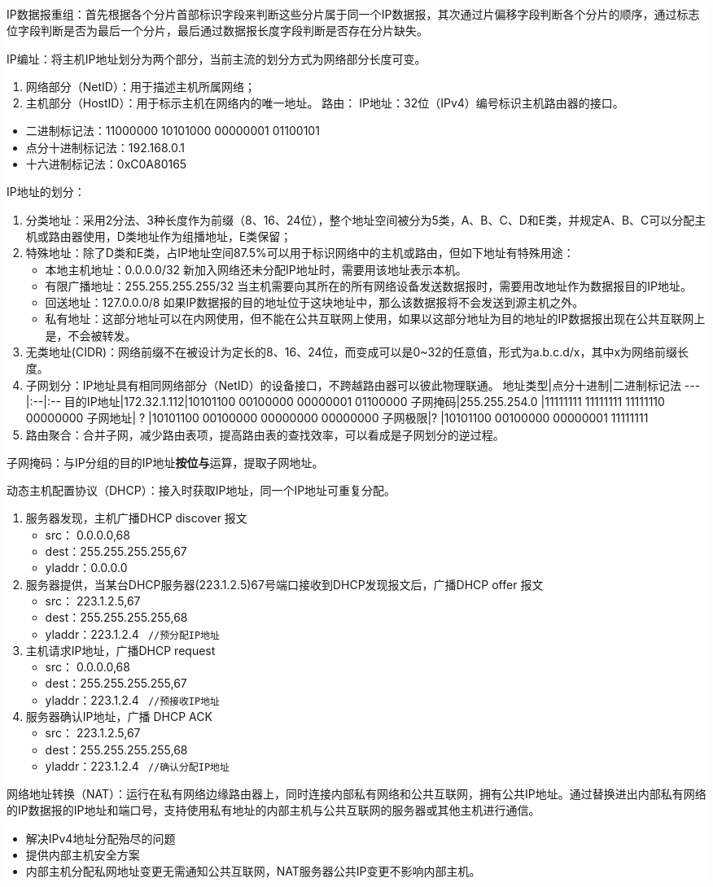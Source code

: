 IP数据报重组：首先根据各个分片首部标识字段来判断这些分片属于同一个IP数据报，其次通过片偏移字段判断各个分片的顺序，通过标志位字段判断是否为最后一个分片，最后通过数据报长度字段判断是否存在分片缺失。

IP编址：将主机IP地址划分为两个部分，当前主流的划分方式为网络部分长度可变。
   1. 网络部分（NetID）：用于描述主机所属网络；
   2. 主机部分（HostID）：用于标示主机在网络内的唯一地址。
   路由：
IP地址：32位（IPv4）编号标识主机路由器的接口。
   * 二进制标记法：11000000 10101000 00000001 01100101
   * 点分十进制标记法：192.168.0.1
   * 十六进制标记法：0xC0A80165

IP地址的划分：
   1. 分类地址：采用2分法、3种长度作为前缀（8、16、24位），整个地址空间被分为5类，A、B、C、D和E类，并规定A、B、C可以分配主机或路由器使用，D类地址作为组播地址，E类保留；
   2. 特殊地址：除了D类和E类，占IP地址空间87.5%可以用于标识网络中的主机或路由，但如下地址有特殊用途：
      * 本地主机地址：0.0.0.0/32 新加入网络还未分配IP地址时，需要用该地址表示本机。
      * 有限广播地址：255.255.255.255/32 当主机需要向其所在的所有网络设备发送数据报时，需要用改地址作为数据报目的IP地址。
      * 回送地址：127.0.0.0/8 如果IP数据报的目的地址位于这块地址中，那么该数据报将不会发送到源主机之外。
      * 私有地址：这部分地址可以在内网使用，但不能在公共互联网上使用，如果以这部分地址为目的地址的IP数据报出现在公共互联网上是，不会被转发。
   3. 无类地址(CIDR)：网络前缀不在被设计为定长的8、16、24位，而变成可以是0~32的任意值，形式为a.b.c.d/x，其中x为网络前缀长度。
   4. 子网划分：IP地址具有相同网络部分（NetID）的设备接口，不跨越路由器可以彼此物理联通。
      地址类型|点分十进制|二进制标记法
      ---|:--|:--
      目的IP地址|172.32.1.112|10101100 00100000 00000001 01100000
      子网掩码|255.255.254.0 |11111111 11111111 11111110 00000000
      子网地址|     ?        |10101100 00100000 00000000 00000000
      子网极限|?             |10101100 00100000 00000001 11111111
   5. 路由聚合：合并子网，减少路由表项，提高路由表的查找效率，可以看成是子网划分的逆过程。

子网掩码：与IP分组的目的IP地址**按位与**运算，提取子网地址。

动态主机配置协议（DHCP）：接入时获取IP地址，同一个IP地址可重复分配。
   1. 服务器发现，主机广播DHCP discover 报文
      * src： 0.0.0.0,68
      * dest：255.255.255.255,67
      * yladdr：0.0.0.0
   2. 服务器提供，当某台DHCP服务器(223.1.2.5)67号端口接收到DHCP发现报文后，广播DHCP offer 报文
      * src： 223.1.2.5,67
      * dest：255.255.255.255,68
      * yladdr：223.1.2.4 ` //预分配IP地址`
   3. 主机请求IP地址，广播DHCP request
      * src： 0.0.0.0,68
      * dest：255.255.255.255,67
      * yladdr：223.1.2.4 ` //预接收IP地址`
   4. 服务器确认IP地址，广播 DHCP ACK
      * src： 223.1.2.5,67
      * dest：255.255.255.255,68
      * yladdr：223.1.2.4 ` //确认分配IP地址`

网络地址转换（NAT）：运行在私有网络边缘路由器上，同时连接内部私有网络和公共互联网，拥有公共IP地址。通过替换进出内部私有网络的IP数据报的IP地址和端口号，支持使用私有地址的内部主机与公共互联网的服务器或其他主机进行通信。
   * 解决IPv4地址分配殆尽的问题
   * 提供内部主机安全方案
   * 内部主机分配私网地址变更无需通知公共互联网，NAT服务器公共IP变更不影响内部主机。
